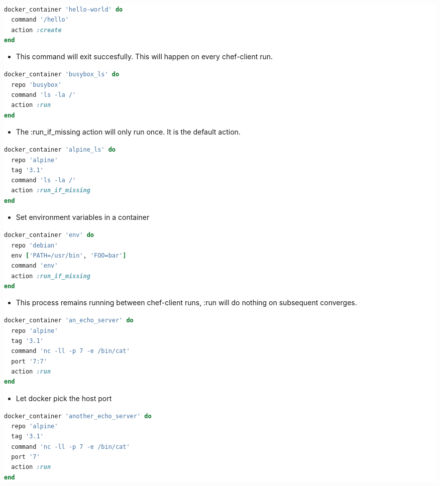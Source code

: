 ```ruby
docker_container 'hello-world' do
  command '/hello'
  action :create
end
```

- This command will exit succesfully. This will happen on every chef-client run.

```ruby
docker_container 'busybox_ls' do
  repo 'busybox'
  command 'ls -la /'
  action :run
end
```

- The :run_if_missing action will only run once. It is the default action.

```ruby
docker_container 'alpine_ls' do
  repo 'alpine'
  tag '3.1'
  command 'ls -la /'
  action :run_if_missing
end
```

- Set environment variables in a container

```ruby
docker_container 'env' do
  repo 'debian'
  env ['PATH=/usr/bin', 'FOO=bar']
  command 'env'
  action :run_if_missing
end
```

- This process remains running between chef-client runs, :run will do nothing on subsequent converges.

```ruby
docker_container 'an_echo_server' do
  repo 'alpine'
  tag '3.1'
  command 'nc -ll -p 7 -e /bin/cat'
  port '7:7'
  action :run
end
```

- Let docker pick the host port

```ruby
docker_container 'another_echo_server' do
  repo 'alpine'
  tag '3.1'
  command 'nc -ll -p 7 -e /bin/cat'
  port '7'
  action :run
end
```
